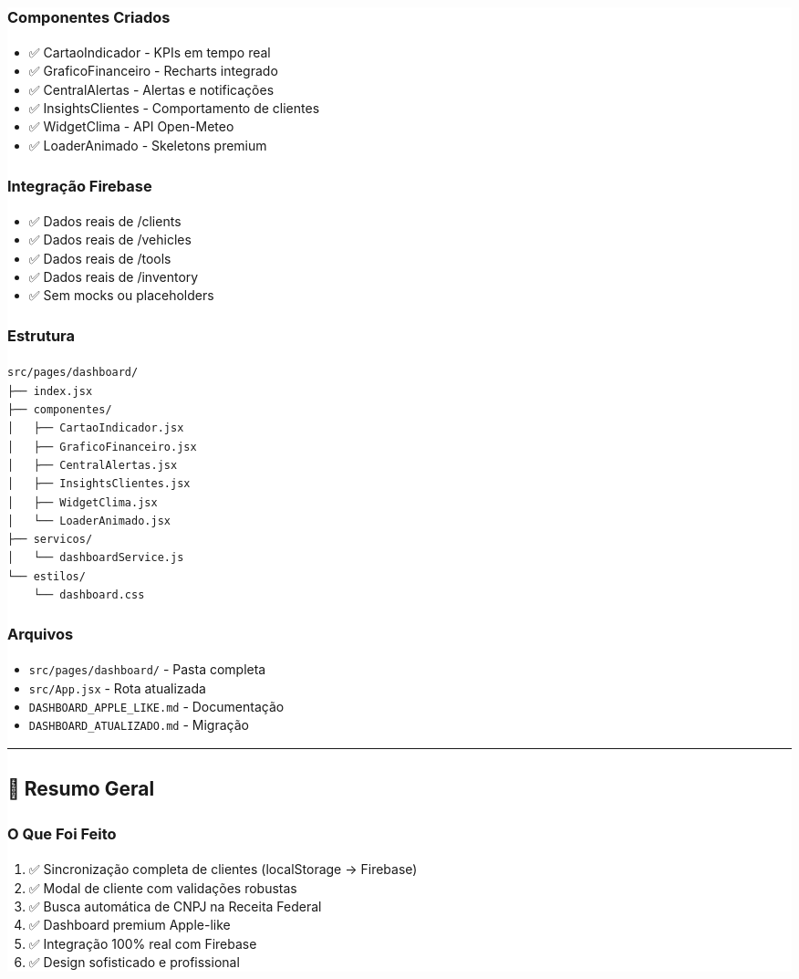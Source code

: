 ### Componentes Criados
- ✅ CartaoIndicador - KPIs em tempo real
- ✅ GraficoFinanceiro - Recharts integrado
- ✅ CentralAlertas - Alertas e notificações
- ✅ InsightsClientes - Comportamento de clientes
- ✅ WidgetClima - API Open-Meteo
- ✅ LoaderAnimado - Skeletons premium

### Integração Firebase
- ✅ Dados reais de /clients
- ✅ Dados reais de /vehicles
- ✅ Dados reais de /tools
- ✅ Dados reais de /inventory
- ✅ Sem mocks ou placeholders

### Estrutura
```
src/pages/dashboard/
├── index.jsx
├── componentes/
│   ├── CartaoIndicador.jsx
│   ├── GraficoFinanceiro.jsx
│   ├── CentralAlertas.jsx
│   ├── InsightsClientes.jsx
│   ├── WidgetClima.jsx
│   └── LoaderAnimado.jsx
├── servicos/
│   └── dashboardService.js
└── estilos/
    └── dashboard.css
```

### Arquivos
- `src/pages/dashboard/` - Pasta completa
- `src/App.jsx` - Rota atualizada
- `DASHBOARD_APPLE_LIKE.md` - Documentação
- `DASHBOARD_ATUALIZADO.md` - Migração

---

## 🎯 Resumo Geral

### O Que Foi Feito
1. ✅ Sincronização completa de clientes (localStorage → Firebase)
2. ✅ Modal de cliente com validações robustas
3. ✅ Busca automática de CNPJ na Receita Federal
4. ✅ Dashboard premium Apple-like
5. ✅ Integração 100% real com Firebase
6. ✅ Design sofisticado e profissional
